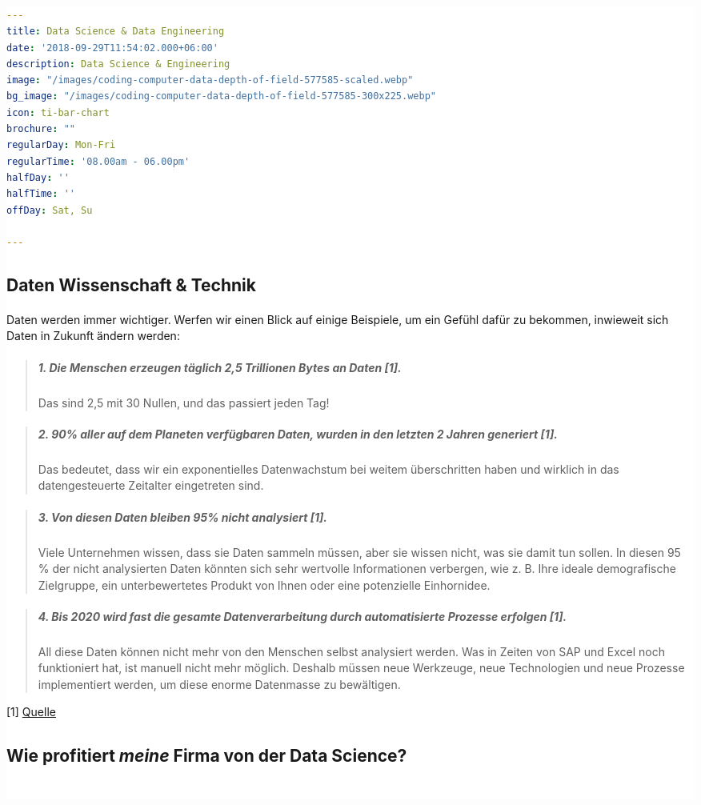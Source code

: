 ```yaml
---
title: Data Science & Data Engineering
date: '2018-09-29T11:54:02.000+06:00'
description: Data Science & Engineering
image: "/images/coding-computer-data-depth-of-field-577585-scaled.webp"
bg_image: "/images/coding-computer-data-depth-of-field-577585-300x225.webp"
icon: ti-bar-chart
brochure: ""
regularDay: Mon-Fri
regularTime: '08.00am - 06.00pm'
halfDay: ''
halfTime: ''
offDay: Sat, Su

---
```


## Daten Wissenschaft & Technik

Daten werden immer wichtiger. Werfen wir einen Blick auf einige Beispiele, um ein Gefühl dafür zu bekommen, inwieweit sich Daten in Zukunft ändern werden:

> ##### 1. Die Menschen erzeugen täglich 2,5 Trillionen Bytes an Daten \[1\].
>
> Das sind 2,5 mit 30 Nullen, und das passiert jeden Tag!

> ##### 2. 90% aller auf dem Planeten verfügbaren Daten, wurden in den letzten 2 Jahren generiert \[1\].
>
> Das bedeutet, dass wir ein exponentielles Datenwachstum bei weitem überschritten haben und wirklich in das datengesteuerte Zeitalter eingetreten sind.

> ##### 3. Von diesen Daten bleiben 95% nicht analysiert \[1\].
>
> Viele Unternehmen wissen, dass sie Daten sammeln müssen, aber sie wissen nicht, was sie damit tun sollen. In diesen 95 % der nicht analysierten Daten könnten sich sehr wertvolle Informationen verbergen, wie z. B. Ihre ideale demografische Zielgruppe, ein unterbewertetes Produkt von Ihnen oder eine potenzielle Einhornidee.

> ##### 4. Bis 2020 wird fast die gesamte Datenverarbeitung durch automatisierte Prozesse erfolgen \[1\].
>
> All diese Daten können nicht mehr von den Menschen selbst analysiert werden. Was in Zeiten von SAP und Excel noch funktioniert hat, ist manuell nicht mehr möglich. Deshalb müssen neue Werkzeuge, neue Technologien und neue Prozesse implementiert werden, um diese enorme Datenmasse zu bewältigen.

\[1\] [Quelle](https://www.socialmediatoday.com/news/how-much-data-is-generated-every-minute-infographic-1/525692/http://Source)

## Wie profitiert _meine_ Firma von der Data Science?

<br>
